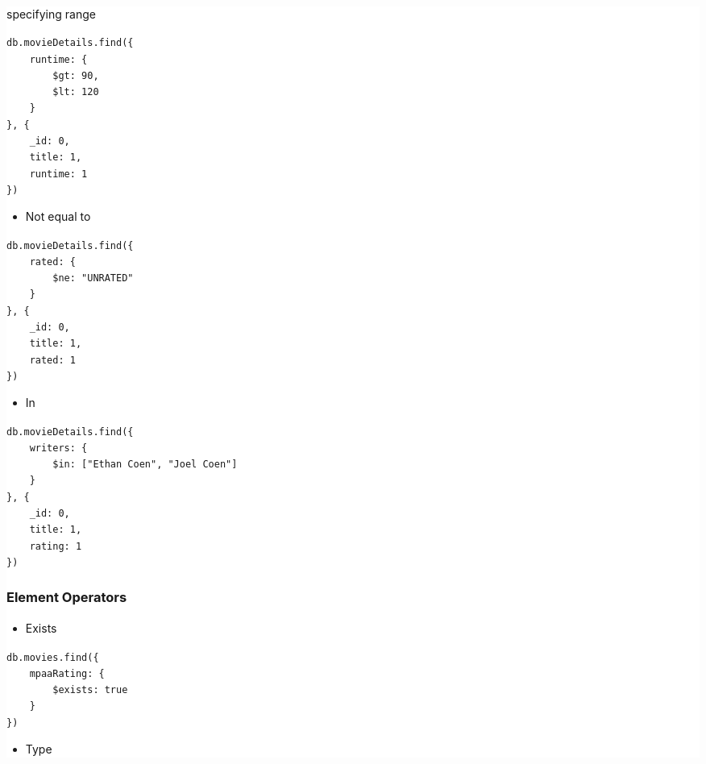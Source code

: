 specifying range

```
db.movieDetails.find({
    runtime: {
        $gt: 90,
        $lt: 120
    }
}, {
    _id: 0,
    title: 1,
    runtime: 1
})
```

- Not equal to

```
db.movieDetails.find({
    rated: {
        $ne: "UNRATED"
    }
}, {
    _id: 0,
    title: 1,
    rated: 1
})
```

- In

```
db.movieDetails.find({
    writers: {
        $in: ["Ethan Coen", "Joel Coen"]
    }
}, {
    _id: 0,
    title: 1,
    rating: 1
})
```

### Element Operators

- Exists

```
db.movies.find({
    mpaaRating: {
        $exists: true
    }
})
```

- Type
